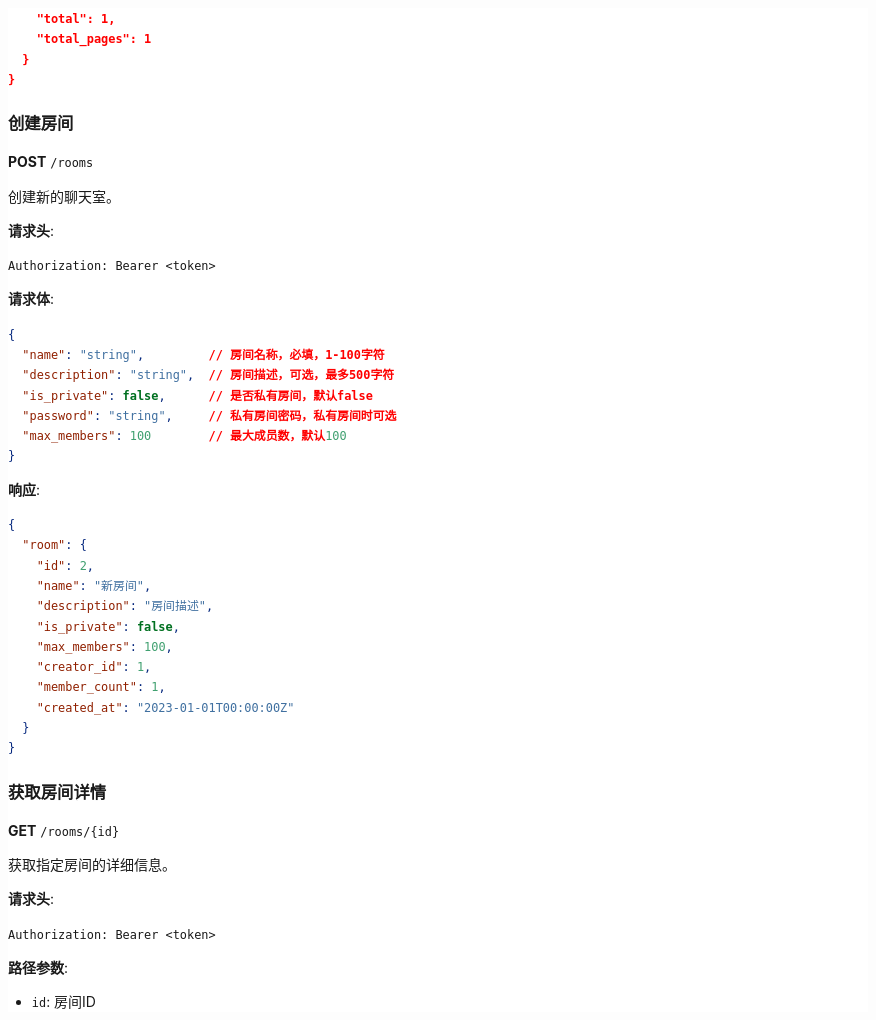 ```json
    "total": 1,
    "total_pages": 1
  }
}
```

### 创建房间

**POST** `/rooms`

创建新的聊天室。

**请求头**:
```
Authorization: Bearer <token>
```

**请求体**:
```json
{
  "name": "string",         // 房间名称，必填，1-100字符
  "description": "string",  // 房间描述，可选，最多500字符
  "is_private": false,      // 是否私有房间，默认false
  "password": "string",     // 私有房间密码，私有房间时可选
  "max_members": 100        // 最大成员数，默认100
}
```

**响应**:
```json
{
  "room": {
    "id": 2,
    "name": "新房间",
    "description": "房间描述",
    "is_private": false,
    "max_members": 100,
    "creator_id": 1,
    "member_count": 1,
    "created_at": "2023-01-01T00:00:00Z"
  }
}
```

### 获取房间详情

**GET** `/rooms/{id}`

获取指定房间的详细信息。

**请求头**:
```
Authorization: Bearer <token>
```

**路径参数**:
- `id`: 房间ID
